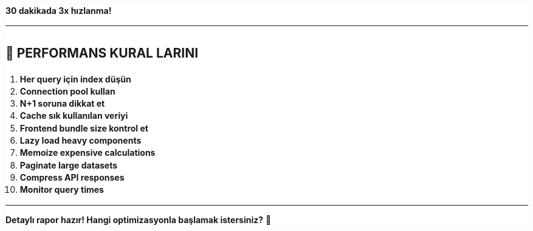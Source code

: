 **30 dakikada 3x hızlanma!**

---

## 🚨 PERFORMANS KURAL LARINI

1. **Her query için index düşün**
2. **Connection pool kullan**
3. **N+1 soruna dikkat et**
4. **Cache sık kullanılan veriyi**
5. **Frontend bundle size kontrol et**
6. **Lazy load heavy components**
7. **Memoize expensive calculations**
8. **Paginate large datasets**
9. **Compress API responses**
10. **Monitor query times**

---

**Detaylı rapor hazır! Hangi optimizasyonla başlamak istersiniz?** 🚀
